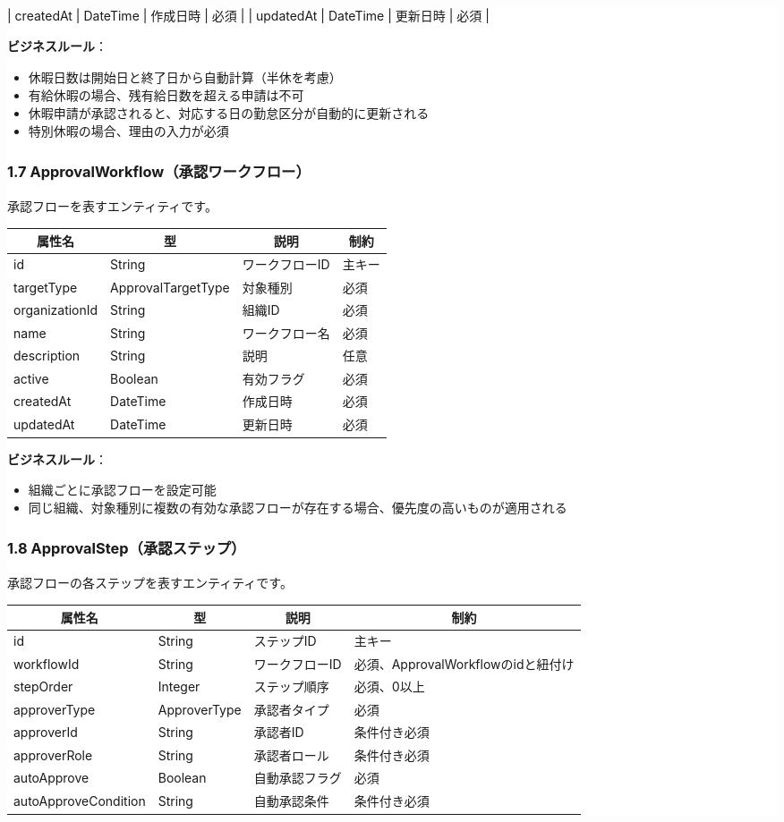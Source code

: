 | createdAt | DateTime | 作成日時 | 必須 |
| updatedAt | DateTime | 更新日時 | 必須 |

**ビジネスルール**：
- 休暇日数は開始日と終了日から自動計算（半休を考慮）
- 有給休暇の場合、残有給日数を超える申請は不可
- 休暇申請が承認されると、対応する日の勤怠区分が自動的に更新される
- 特別休暇の場合、理由の入力が必須

### 1.7 ApprovalWorkflow（承認ワークフロー）

承認フローを表すエンティティです。

| 属性名 | 型 | 説明 | 制約 |
|-------|-----|------|------|
| id | String | ワークフローID | 主キー |
| targetType | ApprovalTargetType | 対象種別 | 必須 |
| organizationId | String | 組織ID | 必須 |
| name | String | ワークフロー名 | 必須 |
| description | String | 説明 | 任意 |
| active | Boolean | 有効フラグ | 必須 |
| createdAt | DateTime | 作成日時 | 必須 |
| updatedAt | DateTime | 更新日時 | 必須 |

**ビジネスルール**：
- 組織ごとに承認フローを設定可能
- 同じ組織、対象種別に複数の有効な承認フローが存在する場合、優先度の高いものが適用される

### 1.8 ApprovalStep（承認ステップ）

承認フローの各ステップを表すエンティティです。

| 属性名 | 型 | 説明 | 制約 |
|-------|-----|------|------|
| id | String | ステップID | 主キー |
| workflowId | String | ワークフローID | 必須、ApprovalWorkflowのidと紐付け |
| stepOrder | Integer | ステップ順序 | 必須、0以上 |
| approverType | ApproverType | 承認者タイプ | 必須 |
| approverId | String | 承認者ID | 条件付き必須 |
| approverRole | String | 承認者ロール | 条件付き必須 |
| autoApprove | Boolean | 自動承認フラグ | 必須 |
| autoApproveCondition | String | 自動承認条件 | 条件付き必須 |
